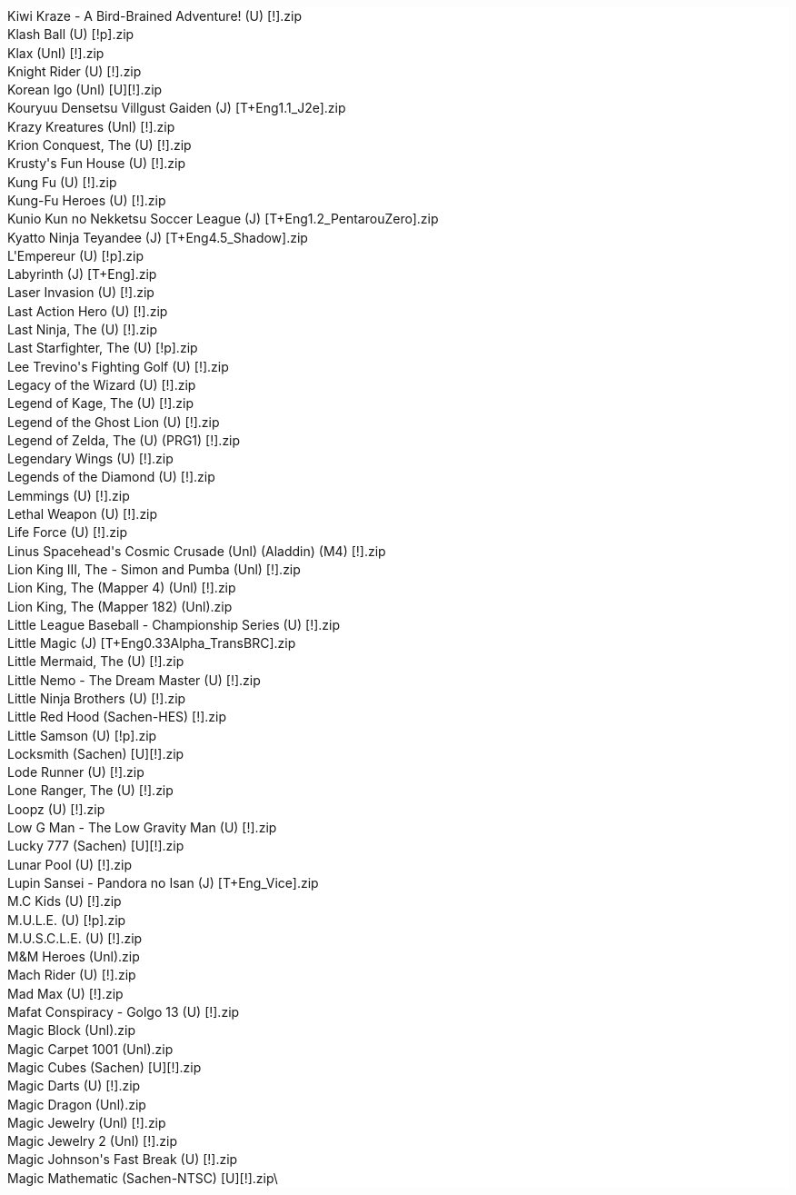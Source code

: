 Kiwi Kraze - A Bird-Brained Adventure! (U) [!].zip\
Klash Ball (U) [!p].zip\
Klax (Unl) [!].zip\
Knight Rider (U) [!].zip\
Korean Igo (Unl) [U][!].zip\
Kouryuu Densetsu Villgust Gaiden (J) [T+Eng1.1_J2e].zip\
Krazy Kreatures (Unl) [!].zip\
Krion Conquest, The (U) [!].zip\
Krusty's Fun House (U) [!].zip\
Kung Fu (U) [!].zip\
Kung-Fu Heroes (U) [!].zip\
Kunio Kun no Nekketsu Soccer League (J) [T+Eng1.2_PentarouZero].zip\
Kyatto Ninja Teyandee (J) [T+Eng4.5_Shadow].zip\
L'Empereur (U) [!p].zip\
Labyrinth (J) [T+Eng].zip\
Laser Invasion (U) [!].zip\
Last Action Hero (U) [!].zip\
Last Ninja, The (U) [!].zip\
Last Starfighter, The (U) [!p].zip\
Lee Trevino's Fighting Golf (U) [!].zip\
Legacy of the Wizard (U) [!].zip\
Legend of Kage, The (U) [!].zip\
Legend of the Ghost Lion (U) [!].zip\
Legend of Zelda, The (U) (PRG1) [!].zip\
Legendary Wings (U) [!].zip\
Legends of the Diamond (U) [!].zip\
Lemmings (U) [!].zip\
Lethal Weapon (U) [!].zip\
Life Force (U) [!].zip\
Linus Spacehead's Cosmic Crusade (Unl) (Aladdin) (M4) [!].zip\
Lion King III, The - Simon and Pumba (Unl) [!].zip\
Lion King, The (Mapper 4) (Unl) [!].zip\
Lion King, The (Mapper 182) (Unl).zip\
Little League Baseball - Championship Series (U) [!].zip\
Little Magic (J) [T+Eng0.33Alpha_TransBRC].zip\
Little Mermaid, The (U) [!].zip\
Little Nemo - The Dream Master (U) [!].zip\
Little Ninja Brothers (U) [!].zip\
Little Red Hood (Sachen-HES) [!].zip\
Little Samson (U) [!p].zip\
Locksmith (Sachen) [U][!].zip\
Lode Runner (U) [!].zip\
Lone Ranger, The (U) [!].zip\
Loopz (U) [!].zip\
Low G Man - The Low Gravity Man (U) [!].zip\
Lucky 777 (Sachen) [U][!].zip\
Lunar Pool (U) [!].zip\
Lupin Sansei - Pandora no Isan (J) [T+Eng_Vice].zip\
M.C Kids (U) [!].zip\
M.U.L.E. (U) [!p].zip\
M.U.S.C.L.E. (U) [!].zip\
M&M Heroes (Unl).zip\
Mach Rider (U) [!].zip\
Mad Max (U) [!].zip\
Mafat Conspiracy - Golgo 13 (U) [!].zip\
Magic Block (Unl).zip\
Magic Carpet 1001 (Unl).zip\
Magic Cubes (Sachen) [U][!].zip\
Magic Darts (U) [!].zip\
Magic Dragon (Unl).zip\
Magic Jewelry (Unl) [!].zip\
Magic Jewelry 2 (Unl) [!].zip\
Magic Johnson's Fast Break (U) [!].zip\
Magic Mathematic (Sachen-NTSC) [U][!].zip\